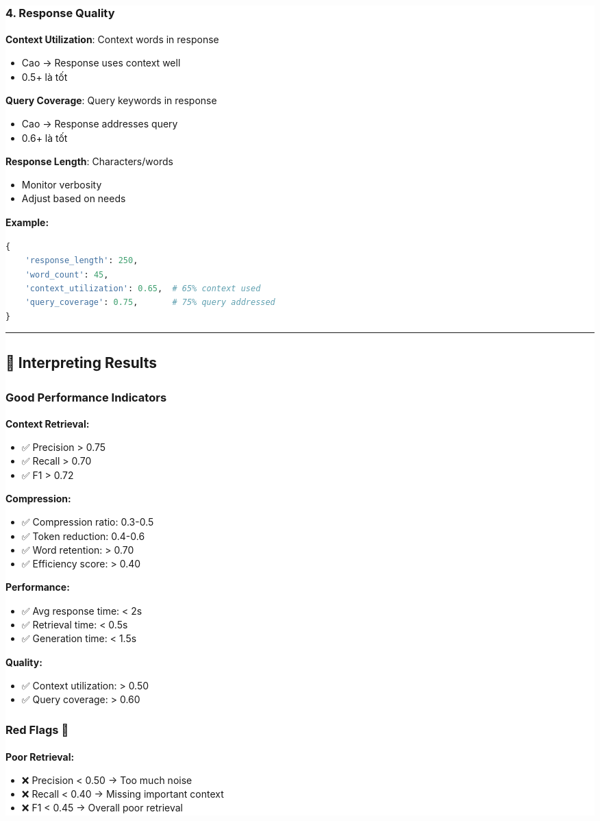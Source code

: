 ### 4. Response Quality

**Context Utilization**: Context words in response
- Cao → Response uses context well
- 0.5+ là tốt

**Query Coverage**: Query keywords in response  
- Cao → Response addresses query
- 0.6+ là tốt

**Response Length**: Characters/words
- Monitor verbosity
- Adjust based on needs

**Example:**
```python
{
    'response_length': 250,
    'word_count': 45,
    'context_utilization': 0.65,  # 65% context used
    'query_coverage': 0.75,       # 75% query addressed
}
```

---

## 🎯 Interpreting Results

### Good Performance Indicators

**Context Retrieval:**
- ✅ Precision > 0.75
- ✅ Recall > 0.70
- ✅ F1 > 0.72

**Compression:**
- ✅ Compression ratio: 0.3-0.5
- ✅ Token reduction: 0.4-0.6  
- ✅ Word retention: > 0.70
- ✅ Efficiency score: > 0.40

**Performance:**
- ✅ Avg response time: < 2s
- ✅ Retrieval time: < 0.5s
- ✅ Generation time: < 1.5s

**Quality:**
- ✅ Context utilization: > 0.50
- ✅ Query coverage: > 0.60

### Red Flags 🚨

**Poor Retrieval:**
- ❌ Precision < 0.50 → Too much noise
- ❌ Recall < 0.40 → Missing important context
- ❌ F1 < 0.45 → Overall poor retrieval
